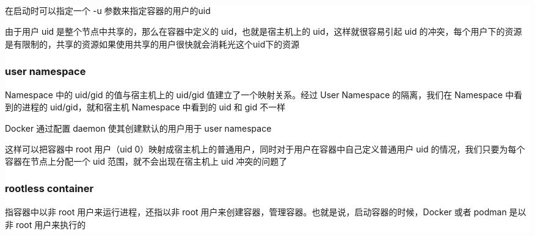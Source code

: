 在启动时可以指定一个 -u 参数来指定容器的用户的uid

由于用户 uid 是整个节点中共享的，那么在容器中定义的 uid，也就是宿主机上的 uid，这样就很容易引起 uid 的冲突，每个用户下的资源是有限制的，共享的资源如果使用共享的用户很快就会消耗光这个uid下的资源

### user namespace

Namespace 中的 uid/gid 的值与宿主机上的 uid/gid 值建立了一个映射关系。经过 User Namespace 的隔离，我们在 Namespace 中看到的进程的 uid/gid，就和宿主机 Namespace 中看到的 uid 和 gid 不一样

Docker 通过配置 daemon 使其创建默认的用户用于 user namespace

这样可以把容器中 root 用户（uid 0）映射成宿主机上的普通用户，同时对于用户在容器中自己定义普通用户 uid 的情况，我们只要为每个容器在节点上分配一个 uid 范围，就不会出现在宿主机上 uid 冲突的问题了

### rootless container

指容器中以非 root 用户来运行进程，还指以非 root 用户来创建容器，管理容器。也就是说，启动容器的时候，Docker 或者 podman 是以非 root 用户来执行的
